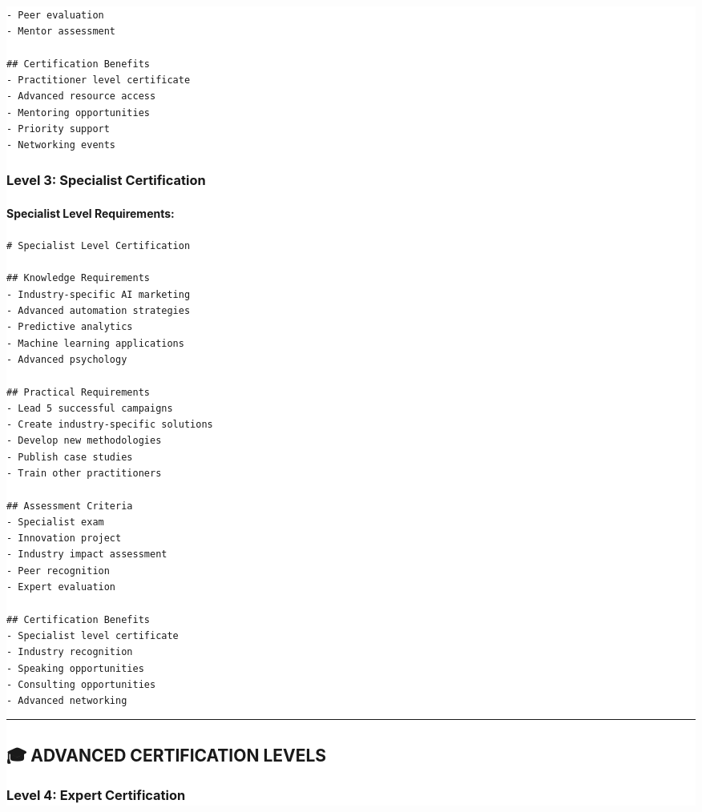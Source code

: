 ```
- Peer evaluation
- Mentor assessment

## Certification Benefits
- Practitioner level certificate
- Advanced resource access
- Mentoring opportunities
- Priority support
- Networking events
```

### **Level 3: Specialist Certification**

#### **Specialist Level Requirements:**
```
# Specialist Level Certification

## Knowledge Requirements
- Industry-specific AI marketing
- Advanced automation strategies
- Predictive analytics
- Machine learning applications
- Advanced psychology

## Practical Requirements
- Lead 5 successful campaigns
- Create industry-specific solutions
- Develop new methodologies
- Publish case studies
- Train other practitioners

## Assessment Criteria
- Specialist exam
- Innovation project
- Industry impact assessment
- Peer recognition
- Expert evaluation

## Certification Benefits
- Specialist level certificate
- Industry recognition
- Speaking opportunities
- Consulting opportunities
- Advanced networking
```

---

## 🎓 **ADVANCED CERTIFICATION LEVELS**

### **Level 4: Expert Certification**
